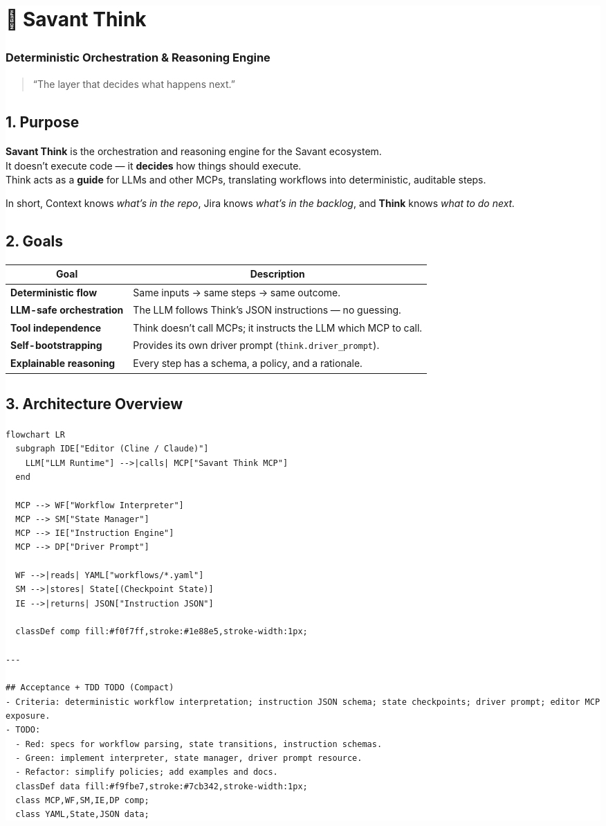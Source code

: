 # 🧠 Savant Think  
### Deterministic Orchestration & Reasoning Engine  
> “The layer that decides what happens next.”

## 1. Purpose

**Savant Think** is the orchestration and reasoning engine for the Savant ecosystem.  
It doesn’t execute code — it **decides** how things should execute.  
Think acts as a **guide** for LLMs and other MCPs, translating workflows into deterministic, auditable steps.

In short, Context knows *what’s in the repo*, Jira knows *what’s in the backlog*, and **Think** knows *what to do next.*

## 2. Goals

| Goal | Description |
|------|--------------|
| **Deterministic flow** | Same inputs → same steps → same outcome. |
| **LLM-safe orchestration** | The LLM follows Think’s JSON instructions — no guessing. |
| **Tool independence** | Think doesn’t call MCPs; it instructs the LLM which MCP to call. |
| **Self-bootstrapping** | Provides its own driver prompt (`think.driver_prompt`). |
| **Explainable reasoning** | Every step has a schema, a policy, and a rationale. |

## 3. Architecture Overview

```mermaid
flowchart LR
  subgraph IDE["Editor (Cline / Claude)"]
    LLM["LLM Runtime"] -->|calls| MCP["Savant Think MCP"]
  end

  MCP --> WF["Workflow Interpreter"]
  MCP --> SM["State Manager"]
  MCP --> IE["Instruction Engine"]
  MCP --> DP["Driver Prompt"]

  WF -->|reads| YAML["workflows/*.yaml"]
  SM -->|stores| State[(Checkpoint State)]
  IE -->|returns| JSON["Instruction JSON"]

  classDef comp fill:#f0f7ff,stroke:#1e88e5,stroke-width:1px;

---

## Acceptance + TDD TODO (Compact)
- Criteria: deterministic workflow interpretation; instruction JSON schema; state checkpoints; driver prompt; editor MCP exposure.
- TODO:
  - Red: specs for workflow parsing, state transitions, instruction schemas.
  - Green: implement interpreter, state manager, driver prompt resource.
  - Refactor: simplify policies; add examples and docs.
  classDef data fill:#f9fbe7,stroke:#7cb342,stroke-width:1px;
  class MCP,WF,SM,IE,DP comp;
  class YAML,State,JSON data;
```
